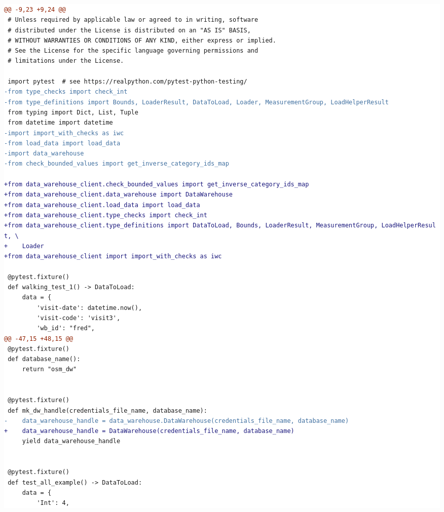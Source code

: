 ```diff
@@ -9,23 +9,24 @@
 # Unless required by applicable law or agreed to in writing, software
 # distributed under the License is distributed on an "AS IS" BASIS,
 # WITHOUT WARRANTIES OR CONDITIONS OF ANY KIND, either express or implied.
 # See the License for the specific language governing permissions and
 # limitations under the License.
 
 import pytest  # see https://realpython.com/pytest-python-testing/
-from type_checks import check_int
-from type_definitions import Bounds, LoaderResult, DataToLoad, Loader, MeasurementGroup, LoadHelperResult
 from typing import Dict, List, Tuple
 from datetime import datetime
-import import_with_checks as iwc
-from load_data import load_data
-import data_warehouse
-from check_bounded_values import get_inverse_category_ids_map
 
+from data_warehouse_client.check_bounded_values import get_inverse_category_ids_map
+from data_warehouse_client.data_warehouse import DataWarehouse
+from data_warehouse_client.load_data import load_data
+from data_warehouse_client.type_checks import check_int
+from data_warehouse_client.type_definitions import DataToLoad, Bounds, LoaderResult, MeasurementGroup, LoadHelperResult, \
+    Loader
+from data_warehouse_client import import_with_checks as iwc
 
 @pytest.fixture()
 def walking_test_1() -> DataToLoad:
     data = {
         'visit-date': datetime.now(),
         'visit-code': 'visit3',
         'wb_id': "fred",
@@ -47,15 +48,15 @@
 @pytest.fixture()
 def database_name():
     return "osm_dw"
 
 
 @pytest.fixture()
 def mk_dw_handle(credentials_file_name, database_name):
-    data_warehouse_handle = data_warehouse.DataWarehouse(credentials_file_name, database_name)
+    data_warehouse_handle = DataWarehouse(credentials_file_name, database_name)
     yield data_warehouse_handle
 
 
 @pytest.fixture()
 def test_all_example() -> DataToLoad:
     data = {
         'Int': 4,
```
